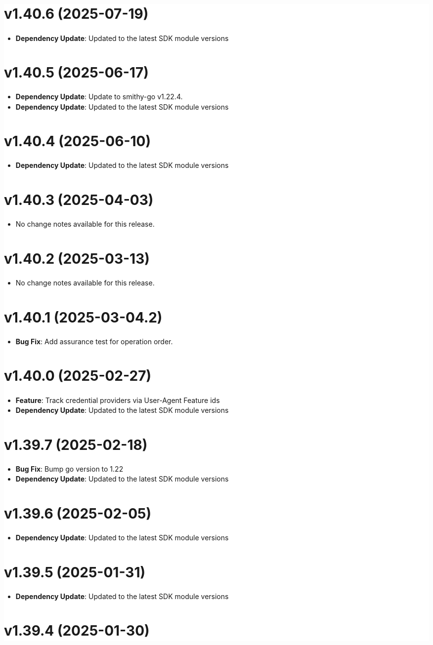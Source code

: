 # v1.40.6 (2025-07-19)

* **Dependency Update**: Updated to the latest SDK module versions

# v1.40.5 (2025-06-17)

* **Dependency Update**: Update to smithy-go v1.22.4.
* **Dependency Update**: Updated to the latest SDK module versions

# v1.40.4 (2025-06-10)

* **Dependency Update**: Updated to the latest SDK module versions

# v1.40.3 (2025-04-03)

* No change notes available for this release.

# v1.40.2 (2025-03-13)

* No change notes available for this release.

# v1.40.1 (2025-03-04.2)

* **Bug Fix**: Add assurance test for operation order.

# v1.40.0 (2025-02-27)

* **Feature**: Track credential providers via User-Agent Feature ids
* **Dependency Update**: Updated to the latest SDK module versions

# v1.39.7 (2025-02-18)

* **Bug Fix**: Bump go version to 1.22
* **Dependency Update**: Updated to the latest SDK module versions

# v1.39.6 (2025-02-05)

* **Dependency Update**: Updated to the latest SDK module versions

# v1.39.5 (2025-01-31)

* **Dependency Update**: Updated to the latest SDK module versions

# v1.39.4 (2025-01-30)
